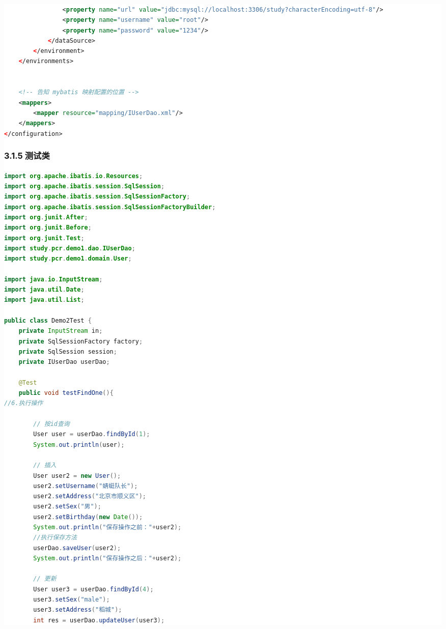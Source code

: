 ```xml
                <property name="url" value="jdbc:mysql://localhost:3306/study?characterEncoding=utf-8"/>
                <property name="username" value="root"/>
                <property name="password" value="1234"/>
            </dataSource>
        </environment>
    </environments>


    <!-- 告知 mybatis 映射配置的位置 -->
    <mappers>
        <mapper resource="mapping/IUserDao.xml"/>
    </mappers>
</configuration>
```

### 3.1.5 测试类

```java
import org.apache.ibatis.io.Resources;
import org.apache.ibatis.session.SqlSession;
import org.apache.ibatis.session.SqlSessionFactory;
import org.apache.ibatis.session.SqlSessionFactoryBuilder;
import org.junit.After;
import org.junit.Before;
import org.junit.Test;
import study.pcr.demo1.dao.IUserDao;
import study.pcr.demo1.domain.User;

import java.io.InputStream;
import java.util.Date;
import java.util.List;

public class Demo2Test {
    private InputStream in;
    private SqlSessionFactory factory;
    private SqlSession session;
    private IUserDao userDao;

    @Test
    public void testFindOne(){
//6.执行操作
        
        // 按id查询
        User user = userDao.findById(1);
        System.out.println(user);

        // 插入
        User user2 = new User();
        user2.setUsername("蜻蜓队长");
        user2.setAddress("北京市顺义区");
        user2.setSex("男");
        user2.setBirthday(new Date());
        System.out.println("保存操作之前："+user2);
        //执行保存方法
        userDao.saveUser(user2);
        System.out.println("保存操作之后："+user2);

        // 更新
        User user3 = userDao.findById(4);
        user3.setSex("male");
        user3.setAddress("稻城");
        int res = userDao.updateUser(user3);
```
